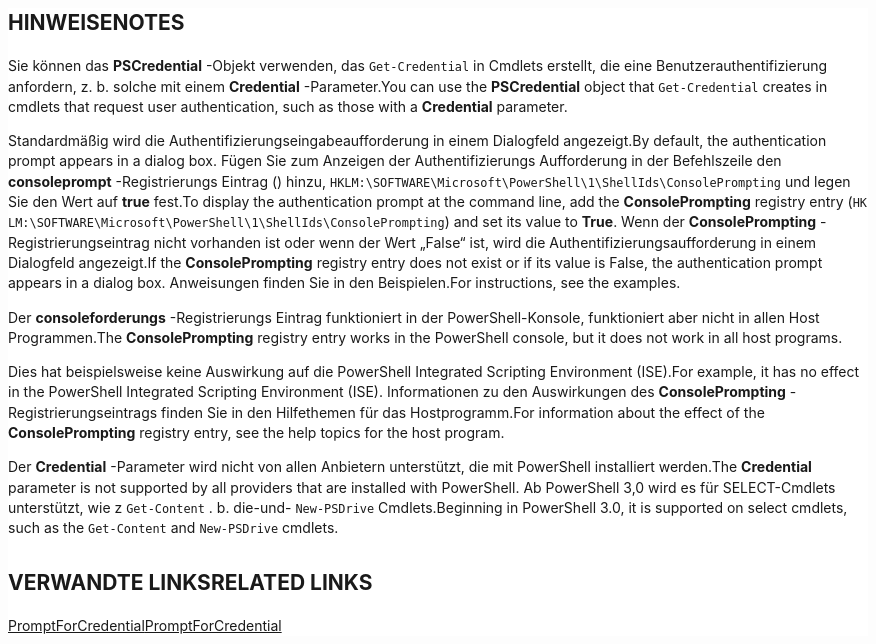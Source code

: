 ## <span data-ttu-id="05b5f-197">HINWEISE</span><span class="sxs-lookup"><span data-stu-id="05b5f-197">NOTES</span></span>

<span data-ttu-id="05b5f-198">Sie können das **PSCredential** -Objekt verwenden, das `Get-Credential` in Cmdlets erstellt, die eine Benutzerauthentifizierung anfordern, z. b. solche mit einem **Credential** -Parameter.</span><span class="sxs-lookup"><span data-stu-id="05b5f-198">You can use the **PSCredential** object that `Get-Credential` creates in cmdlets that request user authentication, such as those with a **Credential** parameter.</span></span>

<span data-ttu-id="05b5f-199">Standardmäßig wird die Authentifizierungseingabeaufforderung in einem Dialogfeld angezeigt.</span><span class="sxs-lookup"><span data-stu-id="05b5f-199">By default, the authentication prompt appears in a dialog box.</span></span> <span data-ttu-id="05b5f-200">Fügen Sie zum Anzeigen der Authentifizierungs Aufforderung in der Befehlszeile den **consoleprompt** -Registrierungs Eintrag () hinzu, `HKLM:\SOFTWARE\Microsoft\PowerShell\1\ShellIds\ConsolePrompting` und legen Sie den Wert auf **true** fest.</span><span class="sxs-lookup"><span data-stu-id="05b5f-200">To display the authentication prompt at the command line, add the **ConsolePrompting** registry entry (`HKLM:\SOFTWARE\Microsoft\PowerShell\1\ShellIds\ConsolePrompting`) and set its value to **True**.</span></span>
<span data-ttu-id="05b5f-201">Wenn der **ConsolePrompting** -Registrierungseintrag nicht vorhanden ist oder wenn der Wert „False“ ist, wird die Authentifizierungsaufforderung in einem Dialogfeld angezeigt.</span><span class="sxs-lookup"><span data-stu-id="05b5f-201">If the **ConsolePrompting** registry entry does not exist or if its value is False, the authentication prompt appears in a dialog box.</span></span> <span data-ttu-id="05b5f-202">Anweisungen finden Sie in den Beispielen.</span><span class="sxs-lookup"><span data-stu-id="05b5f-202">For instructions, see the examples.</span></span>

<span data-ttu-id="05b5f-203">Der **consoleforderungs** -Registrierungs Eintrag funktioniert in der PowerShell-Konsole, funktioniert aber nicht in allen Host Programmen.</span><span class="sxs-lookup"><span data-stu-id="05b5f-203">The **ConsolePrompting** registry entry works in the PowerShell console, but it does not work in all host programs.</span></span>

<span data-ttu-id="05b5f-204">Dies hat beispielsweise keine Auswirkung auf die PowerShell Integrated Scripting Environment (ISE).</span><span class="sxs-lookup"><span data-stu-id="05b5f-204">For example, it has no effect in the PowerShell Integrated Scripting Environment (ISE).</span></span> <span data-ttu-id="05b5f-205">Informationen zu den Auswirkungen des **ConsolePrompting** -Registrierungseintrags finden Sie in den Hilfethemen für das Hostprogramm.</span><span class="sxs-lookup"><span data-stu-id="05b5f-205">For information about the effect of the **ConsolePrompting** registry entry, see the help topics for the host program.</span></span>

<span data-ttu-id="05b5f-206">Der **Credential** -Parameter wird nicht von allen Anbietern unterstützt, die mit PowerShell installiert werden.</span><span class="sxs-lookup"><span data-stu-id="05b5f-206">The **Credential** parameter is not supported by all providers that are installed with PowerShell.</span></span>
<span data-ttu-id="05b5f-207">Ab PowerShell 3,0 wird es für SELECT-Cmdlets unterstützt, wie z `Get-Content` . b. die-und- `New-PSDrive` Cmdlets.</span><span class="sxs-lookup"><span data-stu-id="05b5f-207">Beginning in PowerShell 3.0, it is supported on select cmdlets, such as the `Get-Content` and `New-PSDrive` cmdlets.</span></span>

## <span data-ttu-id="05b5f-208">VERWANDTE LINKS</span><span class="sxs-lookup"><span data-stu-id="05b5f-208">RELATED LINKS</span></span>

[<span data-ttu-id="05b5f-209">PromptForCredential</span><span class="sxs-lookup"><span data-stu-id="05b5f-209">PromptForCredential</span></span>](/dotnet/api/system.management.automation.host.pshostuserinterface.promptforcredential)
